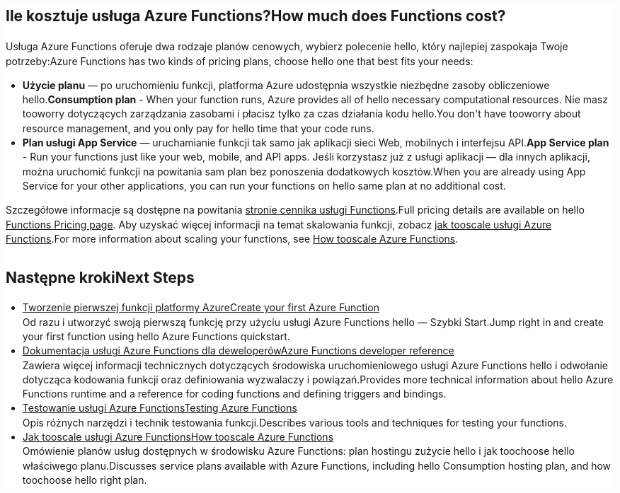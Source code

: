 ## <span data-ttu-id="a1543-157"><a name="pricing"></a>Ile kosztuje usługa Azure Functions?</span><span class="sxs-lookup"><span data-stu-id="a1543-157"><a name="pricing"></a>How much does Functions cost?</span></span>
<span data-ttu-id="a1543-158">Usługa Azure Functions oferuje dwa rodzaje planów cenowych, wybierz polecenie hello, który najlepiej zaspokaja Twoje potrzeby:</span><span class="sxs-lookup"><span data-stu-id="a1543-158">Azure Functions has two kinds of pricing plans, choose hello one that best fits your needs:</span></span> 

* <span data-ttu-id="a1543-159">**Użycie planu** — po uruchomieniu funkcji, platforma Azure udostępnia wszystkie niezbędne zasoby obliczeniowe hello.</span><span class="sxs-lookup"><span data-stu-id="a1543-159">**Consumption plan** - When your function runs, Azure provides all of hello necessary computational resources.</span></span> <span data-ttu-id="a1543-160">Nie masz tooworry dotyczących zarządzania zasobami i płacisz tylko za czas działania kodu hello.</span><span class="sxs-lookup"><span data-stu-id="a1543-160">You don't have tooworry about resource management, and you only pay for hello time that your code runs.</span></span> 
* <span data-ttu-id="a1543-161">**Plan usługi App Service** — uruchamianie funkcji tak samo jak aplikacji sieci Web, mobilnych i interfejsu API.</span><span class="sxs-lookup"><span data-stu-id="a1543-161">**App Service plan** - Run your functions just like your web, mobile, and API apps.</span></span> <span data-ttu-id="a1543-162">Jeśli korzystasz już z usługi aplikacji — dla innych aplikacji, można uruchomić funkcji na powitania sam plan bez ponoszenia dodatkowych kosztów.</span><span class="sxs-lookup"><span data-stu-id="a1543-162">When you are already using App Service for your other applications, you can run your functions on hello same plan at no additional cost.</span></span> 

<span data-ttu-id="a1543-163">Szczegółowe informacje są dostępne na powitania [stronie cennika usługi Functions](https://azure.microsoft.com/pricing/details/functions/).</span><span class="sxs-lookup"><span data-stu-id="a1543-163">Full pricing details are available on hello [Functions Pricing page](https://azure.microsoft.com/pricing/details/functions/).</span></span> <span data-ttu-id="a1543-164">Aby uzyskać więcej informacji na temat skalowania funkcji, zobacz [jak tooscale usługi Azure Functions](functions-scale.md).</span><span class="sxs-lookup"><span data-stu-id="a1543-164">For more information about scaling your functions, see [How tooscale Azure Functions](functions-scale.md).</span></span>

## <a name="next-steps"></a><span data-ttu-id="a1543-165">Następne kroki</span><span class="sxs-lookup"><span data-stu-id="a1543-165">Next Steps</span></span>
* [<span data-ttu-id="a1543-166">Tworzenie pierwszej funkcji platformy Azure</span><span class="sxs-lookup"><span data-stu-id="a1543-166">Create your first Azure Function</span></span>](functions-create-first-azure-function.md)  
  <span data-ttu-id="a1543-167">Od razu i utworzyć swoją pierwszą funkcję przy użyciu usługi Azure Functions hello — Szybki Start.</span><span class="sxs-lookup"><span data-stu-id="a1543-167">Jump right in and create your first function using hello Azure Functions quickstart.</span></span> 
* [<span data-ttu-id="a1543-168">Dokumentacja usługi Azure Functions dla deweloperów</span><span class="sxs-lookup"><span data-stu-id="a1543-168">Azure Functions developer reference</span></span>](functions-reference.md)  
  <span data-ttu-id="a1543-169">Zawiera więcej informacji technicznych dotyczących środowiska uruchomieniowego usługi Azure Functions hello i odwołanie dotycząca kodowania funkcji oraz definiowania wyzwalaczy i powiązań.</span><span class="sxs-lookup"><span data-stu-id="a1543-169">Provides more technical information about hello Azure Functions runtime and a reference for coding functions and defining triggers and bindings.</span></span>
* [<span data-ttu-id="a1543-170">Testowanie usługi Azure Functions</span><span class="sxs-lookup"><span data-stu-id="a1543-170">Testing Azure Functions</span></span>](functions-test-a-function.md)  
  <span data-ttu-id="a1543-171">Opis różnych narzędzi i technik testowania funkcji.</span><span class="sxs-lookup"><span data-stu-id="a1543-171">Describes various tools and techniques for testing your functions.</span></span>
* [<span data-ttu-id="a1543-172">Jak tooscale usługi Azure Functions</span><span class="sxs-lookup"><span data-stu-id="a1543-172">How tooscale Azure Functions</span></span>](functions-scale.md)  
  <span data-ttu-id="a1543-173">Omówienie planów usług dostępnych w środowisku Azure Functions: plan hostingu zużycie hello i jak toochoose hello właściwego planu.</span><span class="sxs-lookup"><span data-stu-id="a1543-173">Discusses service plans available with Azure Functions, including hello Consumption hosting plan, and how toochoose hello right plan.</span></span> 